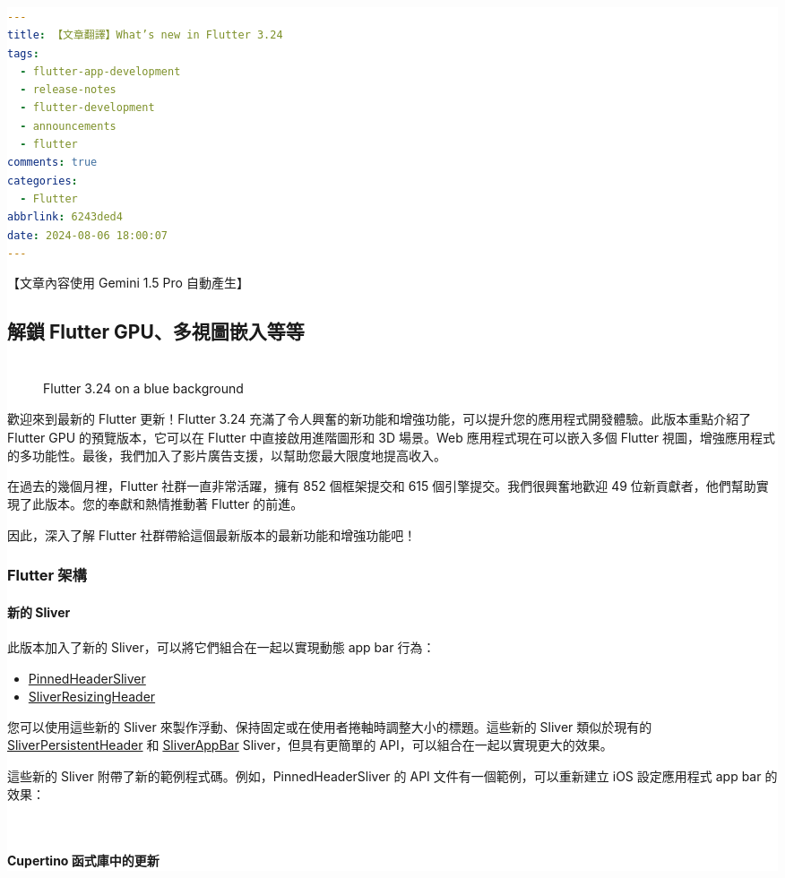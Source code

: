 ```yaml
---
title: 【文章翻譯】What’s new in Flutter 3.24
tags:
  - flutter-app-development
  - release-notes
  - flutter-development
  - announcements
  - flutter
comments: true
categories:
  - Flutter
abbrlink: 6243ded4
date: 2024-08-06 18:00:07
---
```


【文章內容使用 Gemini 1.5 Pro 自動產生】

## 解鎖 Flutter GPU、多視圖嵌入等等

<figure>
<img alt="" src="https://cdn-images-1.medium.com/max/1024/1*EA-cAY6uwkYqYb725vnCIw.png" />
<figcaption>Flutter 3.24 on a blue background</figcaption>
</figure>

歡迎來到最新的 Flutter 更新！Flutter 3.24 充滿了令人興奮的新功能和增強功能，可以提升您的應用程式開發體驗。此版本重點介紹了 Flutter GPU 的預覽版本，它可以在 Flutter 中直接啟用進階圖形和 3D 場景。Web 應用程式現在可以嵌入多個 Flutter 視圖，增強應用程式的多功能性。最後，我們加入了影片廣告支援，以幫助您最大限度地提高收入。

在過去的幾個月裡，Flutter 社群一直非常活躍，擁有 852 個框架提交和 615 個引擎提交。我們很興奮地歡迎 49 位新貢獻者，他們幫助實現了此版本。您的奉獻和熱情推動著 Flutter 的前進。

因此，深入了解 Flutter 社群帶給這個最新版本的最新功能和增強功能吧！

### Flutter 架構

#### 新的 Sliver

此版本加入了新的 Sliver，可以將它們組合在一起以實現動態 app bar 行為：

* [PinnedHeaderSliver](http://api.flutter.dev/flutter/widgets/PinnedHeaderSliver-class.html)
* [SliverResizingHeader](http://api.flutter.dev/flutter/widgets/SliverResizingHeader-class.html)

您可以使用這些新的 Sliver 來製作浮動、保持固定或在使用者捲軸時調整大小的標題。這些新的 Sliver 類似於現有的 [SliverPersistentHeader](https://api.flutter.dev/flutter/widgets/SliverPersistentHeader-class.html) 和 [SliverAppBar](http://sliverappbar) Sliver，但具有更簡單的 API，可以組合在一起以實現更大的效果。

這些新的 Sliver 附帶了新的範例程式碼。例如，PinnedHeaderSliver 的 API 文件有一個範例，可以重新建立 iOS 設定應用程式 app bar 的效果：

<figure>
<img alt="" src="https://cdn-images-1.medium.com/max/600/0*bdcb6KGonosfPZ6m" />
</figure>

#### Cupertino 函式庫中的更新
